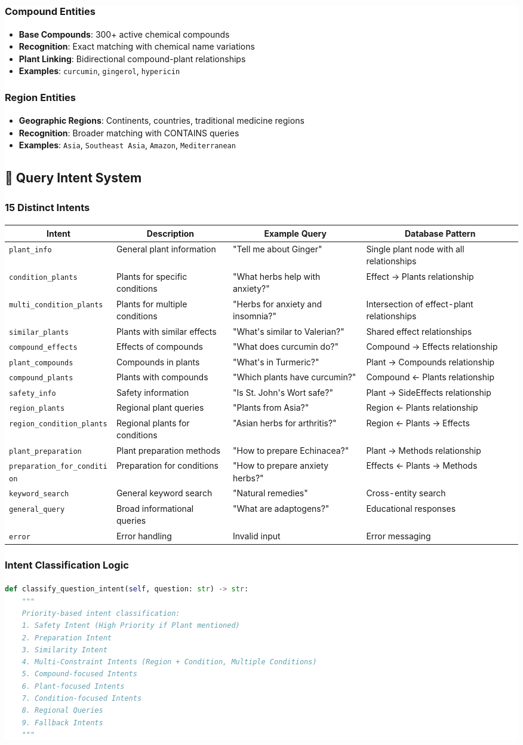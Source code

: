 ### Compound Entities
- **Base Compounds**: 300+ active chemical compounds
- **Recognition**: Exact matching with chemical name variations
- **Plant Linking**: Bidirectional compound-plant relationships
- **Examples**: `curcumin`, `gingerol`, `hypericin`

### Region Entities
- **Geographic Regions**: Continents, countries, traditional medicine regions
- **Recognition**: Broader matching with CONTAINS queries
- **Examples**: `Asia`, `Southeast Asia`, `Amazon`, `Mediterranean`

## 🧠 Query Intent System

### 15 Distinct Intents

| Intent | Description | Example Query | Database Pattern |
|--------|-------------|---------------|------------------|
| `plant_info` | General plant information | "Tell me about Ginger" | Single plant node with all relationships |
| `condition_plants` | Plants for specific conditions | "What herbs help with anxiety?" | Effect → Plants relationship |
| `multi_condition_plants` | Plants for multiple conditions | "Herbs for anxiety and insomnia?" | Intersection of effect-plant relationships |
| `similar_plants` | Plants with similar effects | "What's similar to Valerian?" | Shared effect relationships |
| `compound_effects` | Effects of compounds | "What does curcumin do?" | Compound → Effects relationship |
| `plant_compounds` | Compounds in plants | "What's in Turmeric?" | Plant → Compounds relationship |
| `compound_plants` | Plants with compounds | "Which plants have curcumin?" | Compound ← Plants relationship |
| `safety_info` | Safety information | "Is St. John's Wort safe?" | Plant → SideEffects relationship |
| `region_plants` | Regional plant queries | "Plants from Asia?" | Region ← Plants relationship |
| `region_condition_plants` | Regional plants for conditions | "Asian herbs for arthritis?" | Region ← Plants → Effects |
| `plant_preparation` | Plant preparation methods | "How to prepare Echinacea?" | Plant → Methods relationship |
| `preparation_for_condition` | Preparation for conditions | "How to prepare anxiety herbs?" | Effects ← Plants → Methods |
| `keyword_search` | General keyword search | "Natural remedies" | Cross-entity search |
| `general_query` | Broad informational queries | "What are adaptogens?" | Educational responses |
| `error` | Error handling | Invalid input | Error messaging |

### Intent Classification Logic

```python
def classify_question_intent(self, question: str) -> str:
    """
    Priority-based intent classification:
    1. Safety Intent (High Priority if Plant mentioned)
    2. Preparation Intent  
    3. Similarity Intent
    4. Multi-Constraint Intents (Region + Condition, Multiple Conditions)
    5. Compound-focused Intents
    6. Plant-focused Intents
    7. Condition-focused Intents
    8. Regional Queries
    9. Fallback Intents
    """
```
